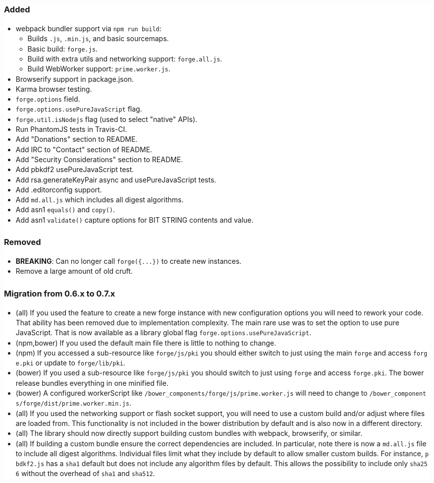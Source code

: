### Added

- webpack bundler support via `npm run build`:
  - Builds `.js`, `.min.js`, and basic sourcemaps.
  - Basic build: `forge.js`.
  - Build with extra utils and networking support: `forge.all.js`.
  - Build WebWorker support: `prime.worker.js`.
- Browserify support in package.json.
- Karma browser testing.
- `forge.options` field.
- `forge.options.usePureJavaScript` flag.
- `forge.util.isNodejs` flag (used to select "native" APIs).
- Run PhantomJS tests in Travis-CI.
- Add "Donations" section to README.
- Add IRC to "Contact" section of README.
- Add "Security Considerations" section to README.
- Add pbkdf2 usePureJavaScript test.
- Add rsa.generateKeyPair async and usePureJavaScript tests.
- Add .editorconfig support.
- Add `md.all.js` which includes all digest algorithms.
- Add asn1 `equals()` and `copy()`.
- Add asn1 `validate()` capture options for BIT STRING contents and value.

### Removed

- **BREAKING**: Can no longer call `forge({...})` to create new instances.
- Remove a large amount of old cruft.

### Migration from 0.6.x to 0.7.x

- (all) If you used the feature to create a new forge instance with new configuration options you will need to rework
  your code. That ability has been removed due to implementation complexity. The main rare use was to set the option to
  use pure JavaScript. That is now available as a library global flag `forge.options.usePureJavaScript`.
- (npm,bower) If you used the default main file there is little to nothing to change.
- (npm) If you accessed a sub-resource like `forge/js/pki` you should either switch to just using the main `forge` and
  access `forge.pki` or update to
  `forge/lib/pki`.
- (bower) If you used a sub-resource like `forge/js/pki` you should switch to just using `forge` and access `forge.pki`.
  The bower release bundles everything in one minified file.
- (bower) A configured workerScript like
  `/bower_components/forge/js/prime.worker.js` will need to change to
  `/bower_components/forge/dist/prime.worker.min.js`.
- (all) If you used the networking support or flash socket support, you will need to use a custom build and/or adjust
  where files are loaded from. This functionality is not included in the bower distribution by default and is also now
  in a different directory.
- (all) The library should now directly support building custom bundles with webpack, browserify, or similar.
- (all) If building a custom bundle ensure the correct dependencies are included. In particular, note there is now
  a `md.all.js` file to include all digest algorithms. Individual files limit what they include by default to allow
  smaller custom builds. For instance, `pbdkf2.js` has a `sha1` default but does not include any algorithm files by
  default. This allows the possibility to include only `sha256` without the overhead of `sha1` and
  `sha512`.
